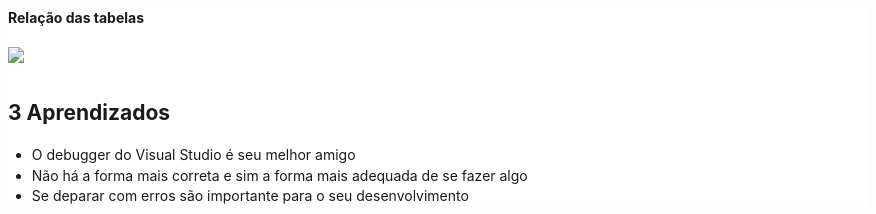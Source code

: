 #### Relação das tabelas
<img src="https://user-images.githubusercontent.com/87737714/207674846-dfe37096-5fae-4318-a2eb-47a52f7112e6.png" width= "700">

## 3 Aprendizados
- O debugger do Visual Studio é seu melhor amigo
- Não há a forma mais correta e sim a forma mais adequada de se fazer algo
- Se deparar com erros são importante para o seu desenvolvimento
